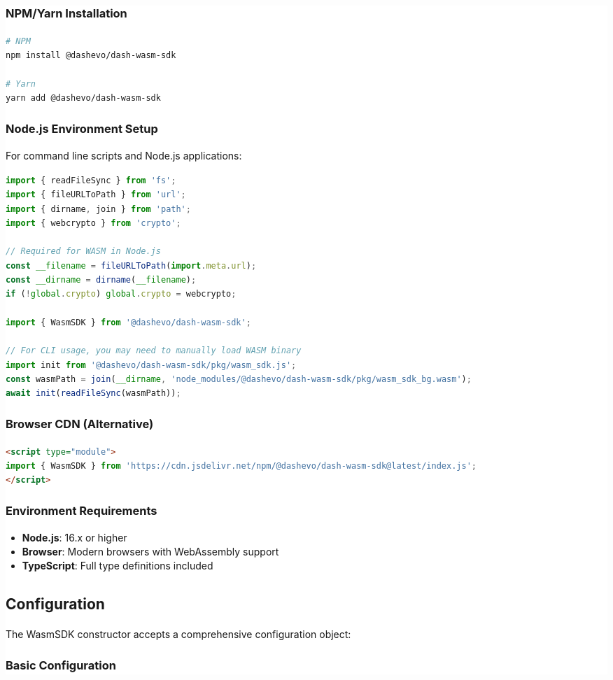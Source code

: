 ### NPM/Yarn Installation

```bash
# NPM
npm install @dashevo/dash-wasm-sdk

# Yarn
yarn add @dashevo/dash-wasm-sdk
```

### Node.js Environment Setup

For command line scripts and Node.js applications:

```javascript
import { readFileSync } from 'fs';
import { fileURLToPath } from 'url';
import { dirname, join } from 'path';
import { webcrypto } from 'crypto';

// Required for WASM in Node.js
const __filename = fileURLToPath(import.meta.url);
const __dirname = dirname(__filename);
if (!global.crypto) global.crypto = webcrypto;

import { WasmSDK } from '@dashevo/dash-wasm-sdk';

// For CLI usage, you may need to manually load WASM binary
import init from '@dashevo/dash-wasm-sdk/pkg/wasm_sdk.js';
const wasmPath = join(__dirname, 'node_modules/@dashevo/dash-wasm-sdk/pkg/wasm_sdk_bg.wasm');
await init(readFileSync(wasmPath));
```

### Browser CDN (Alternative)

```html
<script type="module">
import { WasmSDK } from 'https://cdn.jsdelivr.net/npm/@dashevo/dash-wasm-sdk@latest/index.js';
</script>
```

### Environment Requirements

- **Node.js**: 16.x or higher
- **Browser**: Modern browsers with WebAssembly support
- **TypeScript**: Full type definitions included

## Configuration

The WasmSDK constructor accepts a comprehensive configuration object:

### Basic Configuration
